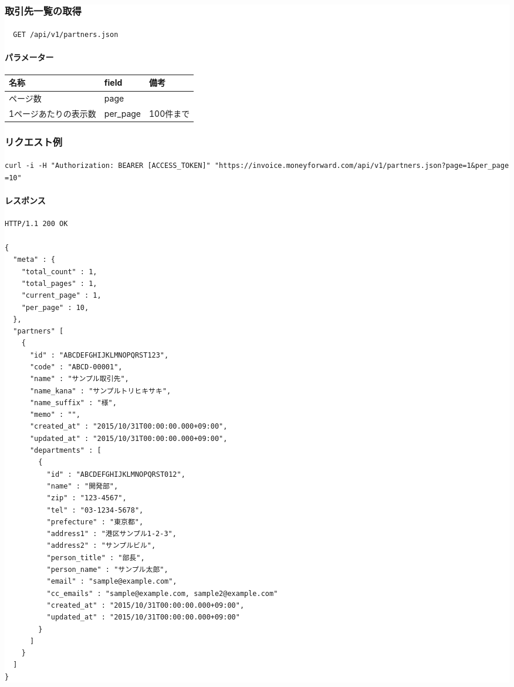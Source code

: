### 取引先一覧の取得
```
  GET /api/v1/partners.json
```

#### パラメーター
| 名称                  | field    | 備考 |
| :--                   | :--      | :--|
| ページ数              | page     | |
| 1ページあたりの表示数 | per_page | 100件まで |

### リクエスト例
```
curl -i -H "Authorization: BEARER [ACCESS_TOKEN]" "https://invoice.moneyforward.com/api/v1/partners.json?page=1&per_page=10"
```

#### レスポンス
```
HTTP/1.1 200 OK

{
  "meta" : {
    "total_count" : 1,
    "total_pages" : 1,
    "current_page" : 1,
    "per_page" : 10,
  },
  "partners" [
    {
      "id" : "ABCDEFGHIJKLMNOPQRST123",
      "code" : "ABCD-00001",
      "name" : "サンプル取引先",
      "name_kana" : "サンプルトリヒキサキ",
      "name_suffix" : "様",
      "memo" : "",
      "created_at" : "2015/10/31T00:00:00.000+09:00",
      "updated_at" : "2015/10/31T00:00:00.000+09:00",
      "departments" : [
        {
          "id" : "ABCDEFGHIJKLMNOPQRST012",
          "name" : "開発部",
          "zip" : "123-4567",
          "tel" : "03-1234-5678",
          "prefecture" : "東京都",
          "address1" : "港区サンプル1-2-3",
          "address2" : "サンプルビル",
          "person_title" : "部長",
          "person_name" : "サンプル太郎",
          "email" : "sample@example.com",
          "cc_emails" : "sample@example.com, sample2@example.com"
          "created_at" : "2015/10/31T00:00:00.000+09:00",
          "updated_at" : "2015/10/31T00:00:00.000+09:00"
        }
      ]
    }
  ]
}
```
